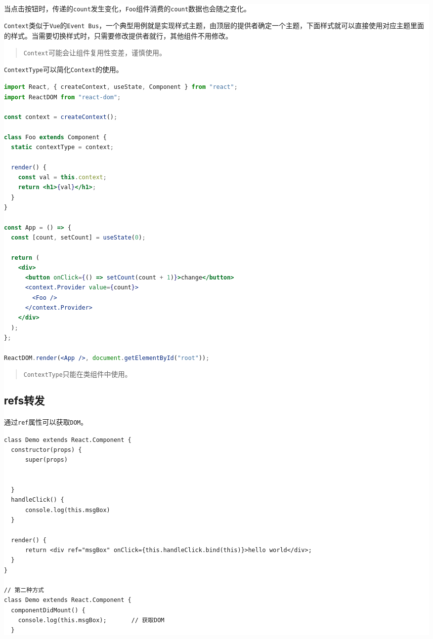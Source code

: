 当点击按钮时，传递的`count`发生变化，`Foo`组件消费的`count`数据也会随之变化。

`Context`类似于`Vue`的`Event Bus`，一个典型用例就是实现样式主题，由顶层的提供者确定一个主题，下面样式就可以直接使用对应主题里面的样式。当需要切换样式时，只需要修改提供者就行，其他组件不用修改。

> `Context`可能会让组件复用性变差，谨慎使用。

`ContextType`可以简化`Context`的使用。

```jsx
import React, { createContext, useState, Component } from "react";
import ReactDOM from "react-dom";

const context = createContext();

class Foo extends Component {
  static contextType = context;

  render() {
    const val = this.context;
    return <h1>{val}</h1>;
  }
}

const App = () => {
  const [count, setCount] = useState(0);

  return (
    <div>
      <button onClick={() => setCount(count + 1)}>change</button>
      <context.Provider value={count}>
        <Foo />
      </context.Provider>
    </div>
  );
};

ReactDOM.render(<App />, document.getElementById("root"));
```

> `ContextType`只能在类组件中使用。

## refs转发

通过`ref`属性可以获取`DOM`。

```react
class Demo extends React.Component {
  constructor(props) {
      super(props)
      
   	 	
  }
  handleClick() {
      console.log(this.msgBox)
  }
    
  render() {
      return <div ref="msgBox" onClick={this.handleClick.bind(this)}>hello world</div>;
  }
}

// 第二种方式
class Demo extends React.Component {
  componentDidMount() {
    console.log(this.msgBox);		// 获取DOM
  }
```